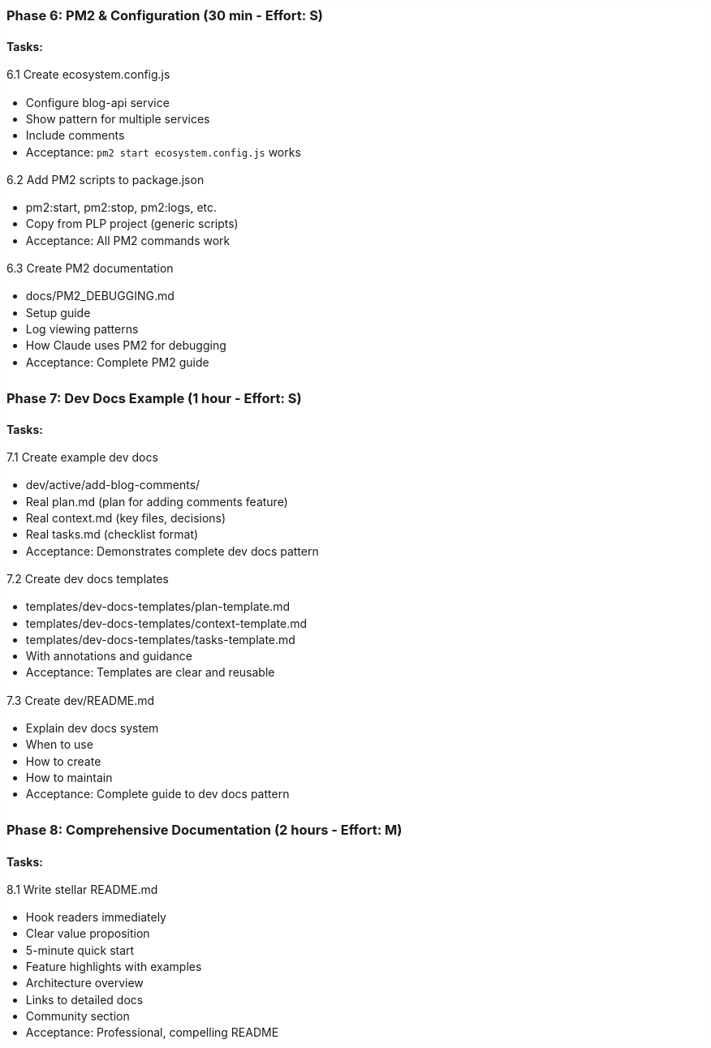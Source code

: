### Phase 6: PM2 & Configuration (30 min - Effort: S)

**Tasks:**

6.1 Create ecosystem.config.js
- Configure blog-api service
- Show pattern for multiple services
- Include comments
- Acceptance: `pm2 start ecosystem.config.js` works

6.2 Add PM2 scripts to package.json
- pm2:start, pm2:stop, pm2:logs, etc.
- Copy from PLP project (generic scripts)
- Acceptance: All PM2 commands work

6.3 Create PM2 documentation
- docs/PM2_DEBUGGING.md
- Setup guide
- Log viewing patterns
- How Claude uses PM2 for debugging
- Acceptance: Complete PM2 guide

### Phase 7: Dev Docs Example (1 hour - Effort: S)

**Tasks:**

7.1 Create example dev docs
- dev/active/add-blog-comments/
- Real plan.md (plan for adding comments feature)
- Real context.md (key files, decisions)
- Real tasks.md (checklist format)
- Acceptance: Demonstrates complete dev docs pattern

7.2 Create dev docs templates
- templates/dev-docs-templates/plan-template.md
- templates/dev-docs-templates/context-template.md
- templates/dev-docs-templates/tasks-template.md
- With annotations and guidance
- Acceptance: Templates are clear and reusable

7.3 Create dev/README.md
- Explain dev docs system
- When to use
- How to create
- How to maintain
- Acceptance: Complete guide to dev docs pattern

### Phase 8: Comprehensive Documentation (2 hours - Effort: M)

**Tasks:**

8.1 Write stellar README.md
- Hook readers immediately
- Clear value proposition
- 5-minute quick start
- Feature highlights with examples
- Architecture overview
- Links to detailed docs
- Community section
- Acceptance: Professional, compelling README
